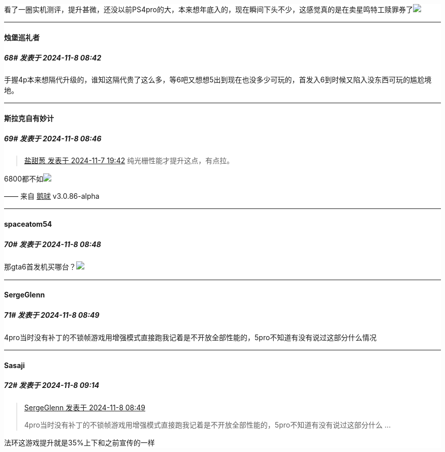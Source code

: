 看了一圈实机测评，提升甚微，还没以前PS4pro的大，本来想年底入的，现在瞬间下头不少，这感觉真的是在卖星鸣特工赎罪券了<img src="https://static.saraba1st.com/image/smiley/face2017/067.png" referrerpolicy="no-referrer">


*****

####  烛堡巡礼者  
##### 68#       发表于 2024-11-8 08:42

手握4p本来想隔代升级的，谁知这隔代贵了这么多，等6吧又想想5出到现在也没多少可玩的，首发入6到时候又陷入没东西可玩的尴尬境地。


*****

####  斯拉克自有妙计  
##### 69#       发表于 2024-11-8 08:46

<blockquote><a href="httphttps://bbs.saraba1st.com/2b/forum.php?mod=redirect&amp;goto=findpost&amp;pid=66642629&amp;ptid=2205967" target="_blank">盐甜葱 发表于 2024-11-7 19:42</a>
纯光栅性能才提升这点，有点拉。</blockquote>
6800都不如<img src="https://static.saraba1st.com/image/smiley/face2017/019.png" referrerpolicy="no-referrer">

—— 来自 [鹅球](https://www.pgyer.com/xfPejhuq) v3.0.86-alpha

*****

####  spaceatom54  
##### 70#       发表于 2024-11-8 08:48

那gta6首发机买哪台？<img src="https://static.saraba1st.com/image/smiley/face2017/067.png" referrerpolicy="no-referrer">

*****

####  SergeGlenn  
##### 71#       发表于 2024-11-8 08:49

4pro当时没有补丁的不锁帧游戏用增强模式直接跑我记着是不开放全部性能的，5pro不知道有没有说过这部分什么情况


*****

####  Sasaji  
##### 72#       发表于 2024-11-8 09:14

<blockquote><a href="httphttps://bbs.saraba1st.com/2b/forum.php?mod=redirect&amp;goto=findpost&amp;pid=66645306&amp;ptid=2205967" target="_blank">SergeGlenn 发表于 2024-11-8 08:49</a>

4pro当时没有补丁的不锁帧游戏用增强模式直接跑我记着是不开放全部性能的，5pro不知道有没有说过这部分什么 ...</blockquote>
法环这游戏提升就是35%上下和之前宣传的一样

